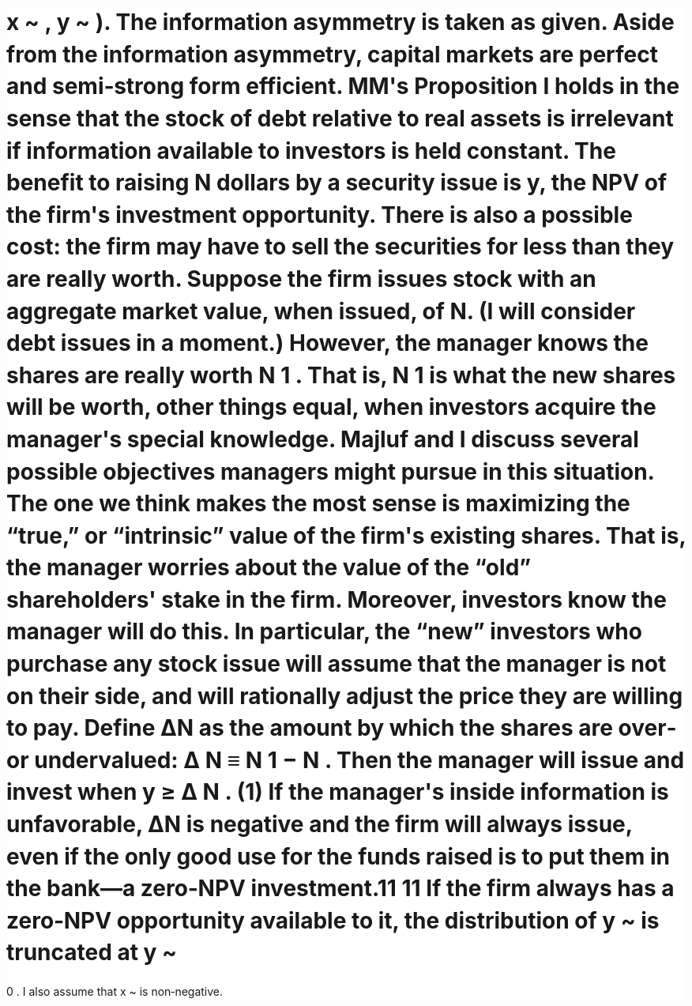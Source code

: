 x
~
,
y
~
). The information asymmetry is taken as given. Aside from the information asymmetry, capital markets are perfect and semi‐strong form efficient. MM's Proposition I holds in the sense that the stock of debt relative to real assets is irrelevant if information available to investors is held constant.
The benefit to raising N dollars by a security issue is y, the NPV of the firm's investment opportunity. There is also a possible cost: the firm may have to sell the securities for less than they are really worth. Suppose the firm issues stock with an aggregate market value, when issued, of N. (I will consider debt issues in a moment.) However, the manager knows the shares are really worth
N
1
. That is,
N
1
is what the new shares will be worth, other things equal, when investors acquire the manager's special knowledge.
Majluf and I discuss several possible objectives managers might pursue in this situation. The one we think makes the most sense is maximizing the “true,” or “intrinsic” value of the firm's existing shares. That is, the manager worries about the value of the “old” shareholders' stake in the firm. Moreover, investors know the manager will do this. In particular, the “new” investors who purchase any stock issue will assume that the manager is not on their side, and will rationally adjust the price they are willing to pay.
Define ΔN as the amount by which the shares are over‐or undervalued:
Δ
N
≡
N
1
−
N
.
Then the manager will issue and invest when
y
≥
Δ
N
.
(1)
If the manager's inside information is unfavorable, ΔN is negative and the firm will always issue, even if the only good use for the funds raised is to put them in the bank—a zero‐NPV investment.11
11 If the firm always has a zero‐NPV opportunity available to it, the distribution of
y
~
is truncated at
y
~
=
0
. I also assume that
x
~
is non‐negative.
